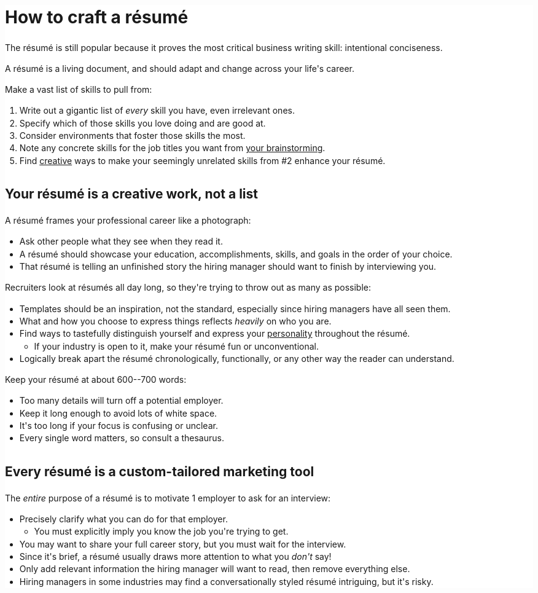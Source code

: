 
# How to craft a résumé

The résumé is still popular because it proves the most critical business writing skill: intentional conciseness.

A résumé is a living document, and should adapt and change across your life's career.

Make a vast list of skills to pull from:

1. Write out a gigantic list of *every* skill you have, even irrelevant ones.
2. Specify which of those skills you love doing and are good at.
3. Consider environments that foster those skills the most.
4. Note any concrete skills for the job titles you want from [your brainstorming](jobs-2_goals.md).
5. Find [creative](mind-creativity.md) ways to make your seemingly unrelated skills from #2 enhance your résumé.

## Your résumé is a creative work, not a list

A résumé frames your professional career like a photograph:

- Ask other people what they see when they read it.
- A résumé should showcase your education, accomplishments, skills, and goals in the order of your choice.
- That résumé is telling an unfinished story the hiring manager should want to finish by interviewing you.

Recruiters look at résumés all day long, so they're trying to throw out as many as possible:

- Templates should be an inspiration, not the standard, especially since hiring managers have all seen them.
- What and how you choose to express things reflects *heavily* on who you are.
- Find ways to tastefully distinguish yourself and express your [personality](personality.md) throughout the résumé.
  - If your industry is open to it, make your résumé fun or unconventional.
- Logically break apart the résumé chronologically, functionally, or any other way the reader can understand.

Keep your résumé at about 600--700 words:

- Too many details will turn off a potential employer.
- Keep it long enough to avoid lots of white space.
- It's too long if your focus is confusing or unclear.
- Every single word matters, so consult a thesaurus.

## Every résumé is a custom-tailored marketing tool

The *entire* purpose of a résumé is to motivate 1 employer to ask for an interview:

- Precisely clarify what you can do for that employer.
  - You must explicitly imply you know the job you're trying to get.
- You may want to share your full career story, but you must wait for the interview.
- Since it's brief, a résumé usually draws more attention to what you *don't* say!
- Only add relevant information the hiring manager will want to read, then remove everything else.
- Hiring managers in some industries may find a conversationally styled résumé intriguing, but it's risky.
